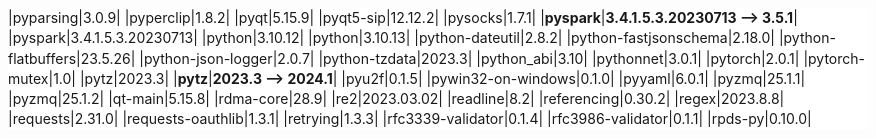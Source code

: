 |pyparsing|3.0.9|
|pyperclip|1.8.2|
|pyqt|5.15.9|
|pyqt5-sip|12.12.2|
|pysocks|1.7.1|
|**pyspark**|**3.4.1.5.3.20230713 --> 3.5.1**|
|pyspark|3.4.1.5.3.20230713|
|python|3.10.12|
|python|3.10.13|
|python-dateutil|2.8.2|
|python-fastjsonschema|2.18.0|
|python-flatbuffers|23.5.26|
|python-json-logger|2.0.7|
|python-tzdata|2023.3|
|python_abi|3.10|
|pythonnet|3.0.1|
|pytorch|2.0.1|
|pytorch-mutex|1.0|
|pytz|2023.3|
|**pytz**|**2023.3 --> 2024.1**|
|pyu2f|0.1.5|
|pywin32-on-windows|0.1.0|
|pyyaml|6.0.1|
|pyzmq|25.1.1|
|pyzmq|25.1.2|
|qt-main|5.15.8|
|rdma-core|28.9|
|re2|2023.03.02|
|readline|8.2|
|referencing|0.30.2|
|regex|2023.8.8|
|requests|2.31.0|
|requests-oauthlib|1.3.1|
|retrying|1.3.3|
|rfc3339-validator|0.1.4|
|rfc3986-validator|0.1.1|
|rpds-py|0.10.0|